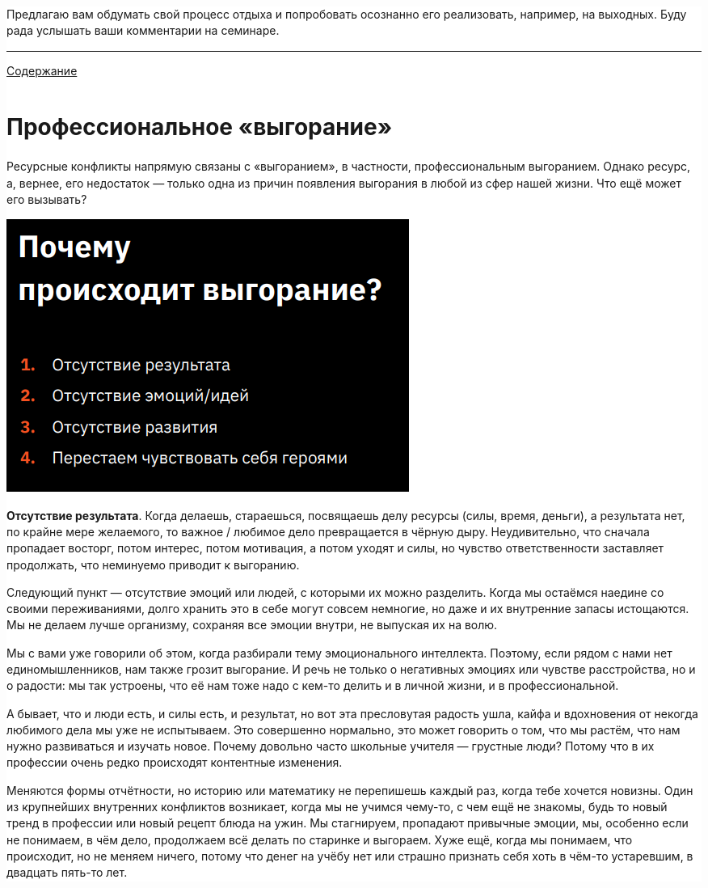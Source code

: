 Предлагаю вам обдумать свой процесс отдыха и попробовать осознанно его реализовать, например, на выходных. Буду рада услышать ваши комментарии на семинаре.

<hr>

[Содержание](#содержание)

# Профессиональное «выгорание»

Ресурсные конфликты напрямую связаны с «выгоранием», в частности, профессиональным выгоранием. Однако ресурс, а, вернее, его недостаток — только одна из причин появления выгорания в любой из сфер нашей жизни. Что ещё может его вызывать?

![Сегодня](/Conflictology/Pictures/005_018.PNG)

__Отсутствие результата__. Когда делаешь, стараешься, посвящаешь делу ресурсы (силы, время, деньги), а результата нет, по крайне мере желаемого, то важное / любимое дело превращается в чёрную дыру. Неудивительно, что сначала пропадает восторг, потом интерес, потом мотивация, а потом уходят и силы, но чувство ответственности заставляет продолжать, что неминуемо приводит к выгоранию.

Следующий пункт — отсутствие эмоций или людей, с которыми их можно разделить. Когда мы остаёмся наедине со своими переживаниями, долго хранить это в себе могут совсем немногие, но даже и их внутренние запасы истощаются. Мы не делаем лучше организму, сохраняя все эмоции внутри, не выпуская их на волю.

Мы с вами уже говорили об этом, когда разбирали тему эмоционального интеллекта. Поэтому, если рядом с нами нет единомышленников, нам также грозит выгорание. И речь не только о негативных эмоциях или чувстве расстройства, но и о радости: мы так устроены, что её нам тоже надо с кем-то делить и в личной жизни, и в профессиональной.

А бывает, что и люди есть, и силы есть, и результат, но вот эта пресловутая радость ушла, кайфа и вдохновения от некогда любимого дела мы уже не испытываем. Это совершенно нормально, это может говорить о том, что мы растём, что нам нужно развиваться и изучать новое. Почему довольно часто школьные учителя — грустные люди? Потому что в их профессии очень редко происходят контентные изменения.

Меняются формы отчётности, но историю или математику не перепишешь каждый раз, когда тебе хочется новизны. Один из крупнейших внутренних конфликтов возникает, когда мы не учимся чему-то, с чем ещё не знакомы, будь то новый тренд в профессии или новый рецепт блюда на ужин. Мы стагнируем, пропадают привычные эмоции, мы, особенно если не понимаем, в чём дело, продолжаем всё делать по старинке и выгораем. Хуже ещё, когда мы понимаем, что происходит, но не меняем ничего, потому что денег на учёбу нет или страшно признать себя хоть в чём-то устаревшим, в двадцать пять-то лет.

